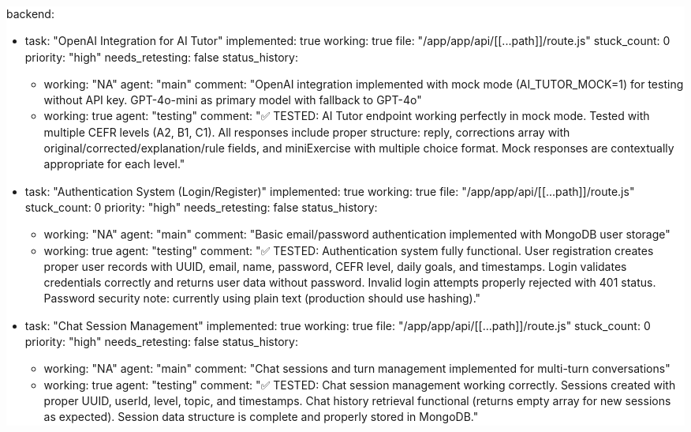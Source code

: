 backend:
  - task: "OpenAI Integration for AI Tutor"
    implemented: true
    working: true
    file: "/app/app/api/[[...path]]/route.js"
    stuck_count: 0
    priority: "high"
    needs_retesting: false
    status_history:
      - working: "NA"
        agent: "main"
        comment: "OpenAI integration implemented with mock mode (AI_TUTOR_MOCK=1) for testing without API key. GPT-4o-mini as primary model with fallback to GPT-4o"
      - working: true
        agent: "testing"
        comment: "✅ TESTED: AI Tutor endpoint working perfectly in mock mode. Tested with multiple CEFR levels (A2, B1, C1). All responses include proper structure: reply, corrections array with original/corrected/explanation/rule fields, and miniExercise with multiple choice format. Mock responses are contextually appropriate for each level."

  - task: "Authentication System (Login/Register)"
    implemented: true
    working: true
    file: "/app/app/api/[[...path]]/route.js"
    stuck_count: 0
    priority: "high"
    needs_retesting: false
    status_history:
      - working: "NA"
        agent: "main"
        comment: "Basic email/password authentication implemented with MongoDB user storage"
      - working: true
        agent: "testing"
        comment: "✅ TESTED: Authentication system fully functional. User registration creates proper user records with UUID, email, name, password, CEFR level, daily goals, and timestamps. Login validates credentials correctly and returns user data without password. Invalid login attempts properly rejected with 401 status. Password security note: currently using plain text (production should use hashing)."

  - task: "Chat Session Management"
    implemented: true
    working: true
    file: "/app/app/api/[[...path]]/route.js"
    stuck_count: 0
    priority: "high"
    needs_retesting: false
    status_history:
      - working: "NA"
        agent: "main"
        comment: "Chat sessions and turn management implemented for multi-turn conversations"
      - working: true
        agent: "testing"
        comment: "✅ TESTED: Chat session management working correctly. Sessions created with proper UUID, userId, level, topic, and timestamps. Chat history retrieval functional (returns empty array for new sessions as expected). Session data structure is complete and properly stored in MongoDB."
